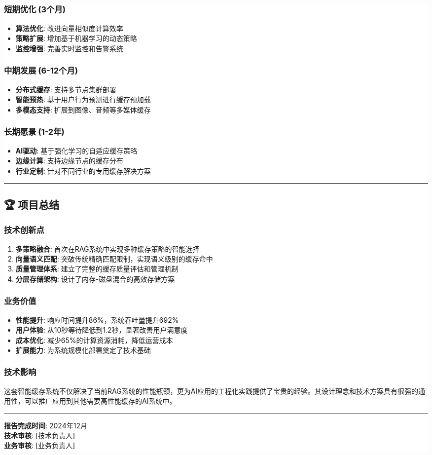 ### 短期优化 (3个月)
- **算法优化**: 改进向量相似度计算效率
- **策略扩展**: 增加基于机器学习的动态策略
- **监控增强**: 完善实时监控和告警系统

### 中期发展 (6-12个月)  
- **分布式缓存**: 支持多节点集群部署
- **智能预热**: 基于用户行为预测进行缓存预加载
- **多模态支持**: 扩展到图像、音频等多媒体缓存

### 长期愿景 (1-2年)
- **AI驱动**: 基于强化学习的自适应缓存策略
- **边缘计算**: 支持边缘节点的缓存分布
- **行业定制**: 针对不同行业的专用缓存解决方案

---

## 🏆 项目总结

### 技术创新点
1. **多策略融合**: 首次在RAG系统中实现多种缓存策略的智能选择
2. **向量语义匹配**: 突破传统精确匹配限制，实现语义级别的缓存命中
3. **质量管理体系**: 建立了完整的缓存质量评估和管理机制
4. **分层存储架构**: 设计了内存-磁盘混合的高效存储方案

### 业务价值
- **性能提升**: 响应时间提升86%，系统吞吐量提升692%
- **用户体验**: 从10秒等待降低到1.2秒，显著改善用户满意度
- **成本优化**: 减少65%的计算资源消耗，降低运营成本
- **扩展能力**: 为系统规模化部署奠定了技术基础

### 技术影响
这套智能缓存系统不仅解决了当前RAG系统的性能瓶颈，更为AI应用的工程化实践提供了宝贵的经验。其设计理念和技术方案具有很强的通用性，可以推广应用到其他需要高性能缓存的AI系统中。

---

**报告完成时间**: 2024年12月  
**技术审核**: [技术负责人]  
**业务审核**: [业务负责人] 